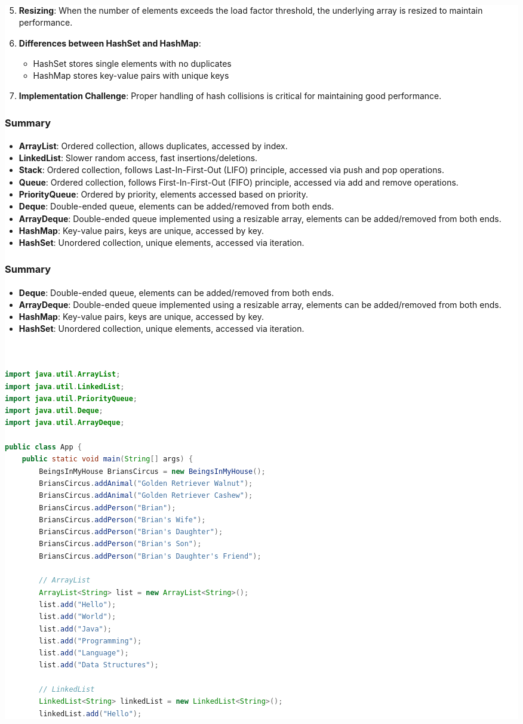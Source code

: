5. **Resizing**: When the number of elements exceeds the load factor threshold, the underlying array is resized to maintain performance.

6. **Differences between HashSet and HashMap**:
   - HashSet stores single elements with no duplicates
   - HashMap stores key-value pairs with unique keys

7. **Implementation Challenge**: Proper handling of hash collisions is critical for maintaining good performance.


### Summary
- **ArrayList**: Ordered collection, allows duplicates, accessed by index.
- **LinkedList**: Slower random access, fast insertions/deletions.
- **Stack**: Ordered collection, follows Last-In-First-Out (LIFO) principle, accessed via push 
and pop operations.
- **Queue**: Ordered collection, follows First-In-First-Out (FIFO) principle, accessed via add and remove operations.
- **PriorityQueue**: Ordered by priority, elements accessed based on priority.
- **Deque**: Double-ended queue, elements can be added/removed from both ends.
- **ArrayDeque**: Double-ended queue implemented using a resizable array, elements can be added/removed from both ends.
- **HashMap**: Key-value pairs, keys are unique, accessed by key.
- **HashSet**: Unordered collection, unique elements, accessed via iteration.


### Summary
- **Deque**: Double-ended queue, elements can be added/removed from both ends.
- **ArrayDeque**: Double-ended queue implemented using a resizable array, elements can be added/removed from both ends.
- **HashMap**: Key-value pairs, keys are unique, accessed by key.
- **HashSet**: Unordered collection, unique elements, accessed via iteration.

```java


import java.util.ArrayList;
import java.util.LinkedList;
import java.util.PriorityQueue;
import java.util.Deque;
import java.util.ArrayDeque;

public class App {
    public static void main(String[] args) {
        BeingsInMyHouse BriansCircus = new BeingsInMyHouse();
        BriansCircus.addAnimal("Golden Retriever Walnut");
        BriansCircus.addAnimal("Golden Retriever Cashew");
        BriansCircus.addPerson("Brian");
        BriansCircus.addPerson("Brian's Wife");
        BriansCircus.addPerson("Brian's Daughter");
        BriansCircus.addPerson("Brian's Son");
        BriansCircus.addPerson("Brian's Daughter's Friend");

        // ArrayList
        ArrayList<String> list = new ArrayList<String>();
        list.add("Hello");
        list.add("World");
        list.add("Java");
        list.add("Programming");
        list.add("Language");
        list.add("Data Structures");

        // LinkedList
        LinkedList<String> linkedList = new LinkedList<String>();
        linkedList.add("Hello");
```